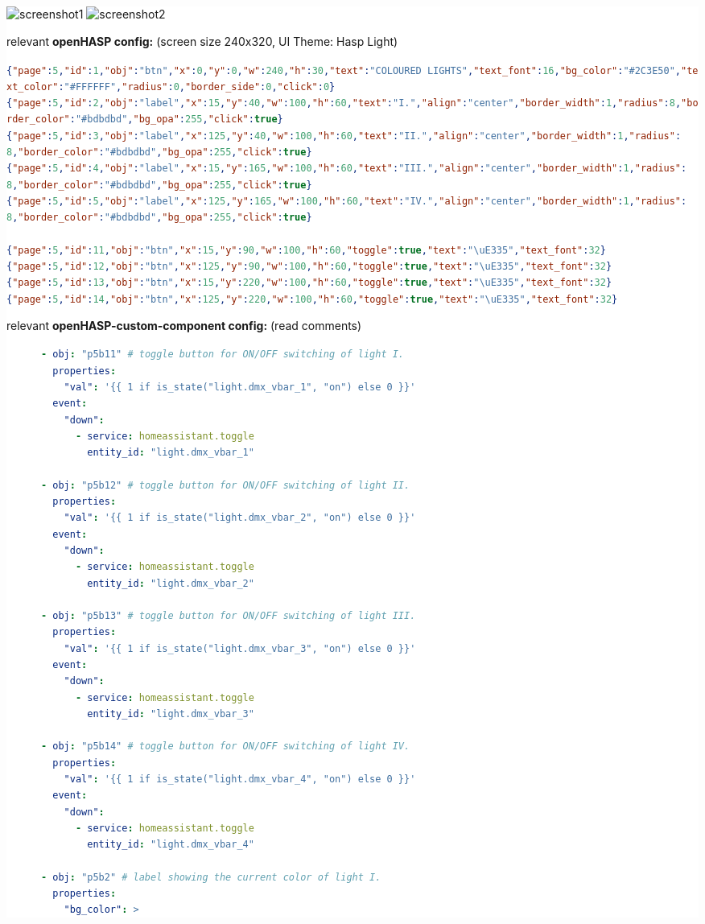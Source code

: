 ![screenshot1](images/cc-sampl-tags-color-1.png) 
![screenshot2](images/cc-sampl-tags-color-2.png)      

relevant **openHASP config:** (screen size 240x320, UI Theme: Hasp Light) 

```json
{"page":5,"id":1,"obj":"btn","x":0,"y":0,"w":240,"h":30,"text":"COLOURED LIGHTS","text_font":16,"bg_color":"#2C3E50","text_color":"#FFFFFF","radius":0,"border_side":0,"click":0}
{"page":5,"id":2,"obj":"label","x":15,"y":40,"w":100,"h":60,"text":"I.","align":"center","border_width":1,"radius":8,"border_color":"#bdbdbd","bg_opa":255,"click":true}
{"page":5,"id":3,"obj":"label","x":125,"y":40,"w":100,"h":60,"text":"II.","align":"center","border_width":1,"radius":8,"border_color":"#bdbdbd","bg_opa":255,"click":true}
{"page":5,"id":4,"obj":"label","x":15,"y":165,"w":100,"h":60,"text":"III.","align":"center","border_width":1,"radius":8,"border_color":"#bdbdbd","bg_opa":255,"click":true}
{"page":5,"id":5,"obj":"label","x":125,"y":165,"w":100,"h":60,"text":"IV.","align":"center","border_width":1,"radius":8,"border_color":"#bdbdbd","bg_opa":255,"click":true}

{"page":5,"id":11,"obj":"btn","x":15,"y":90,"w":100,"h":60,"toggle":true,"text":"\uE335","text_font":32}
{"page":5,"id":12,"obj":"btn","x":125,"y":90,"w":100,"h":60,"toggle":true,"text":"\uE335","text_font":32}
{"page":5,"id":13,"obj":"btn","x":15,"y":220,"w":100,"h":60,"toggle":true,"text":"\uE335","text_font":32}
{"page":5,"id":14,"obj":"btn","x":125,"y":220,"w":100,"h":60,"toggle":true,"text":"\uE335","text_font":32}
```

relevant **openHASP-custom-component config:** (read comments)
```yaml
      - obj: "p5b11" # toggle button for ON/OFF switching of light I.
        properties:
          "val": '{{ 1 if is_state("light.dmx_vbar_1", "on") else 0 }}'
        event:
          "down":
            - service: homeassistant.toggle
              entity_id: "light.dmx_vbar_1"

      - obj: "p5b12" # toggle button for ON/OFF switching of light II.
        properties:
          "val": '{{ 1 if is_state("light.dmx_vbar_2", "on") else 0 }}'
        event:
          "down":
            - service: homeassistant.toggle
              entity_id: "light.dmx_vbar_2"

      - obj: "p5b13" # toggle button for ON/OFF switching of light III.
        properties:
          "val": '{{ 1 if is_state("light.dmx_vbar_3", "on") else 0 }}'
        event:
          "down":
            - service: homeassistant.toggle
              entity_id: "light.dmx_vbar_3"

      - obj: "p5b14" # toggle button for ON/OFF switching of light IV.
        properties:
          "val": '{{ 1 if is_state("light.dmx_vbar_4", "on") else 0 }}'
        event:
          "down":
            - service: homeassistant.toggle
              entity_id: "light.dmx_vbar_4"

      - obj: "p5b2" # label showing the current color of light I.
        properties:
          "bg_color": >
```
